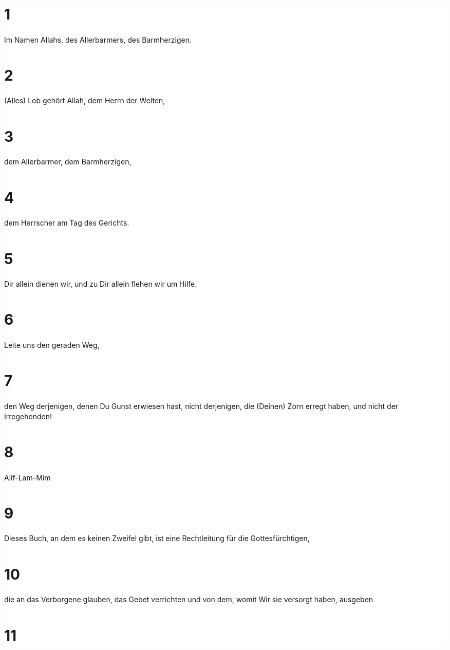 

# 1

Im Namen Allahs, des Allerbarmers, des Barmherzigen.

# 2

(Alles) Lob gehört Allah, dem Herrn der Welten,

# 3

dem Allerbarmer, dem Barmherzigen,

# 4

dem Herrscher am Tag des Gerichts.

# 5

Dir allein dienen wir, und zu Dir allein flehen wir um Hilfe.

# 6

Leite uns den geraden Weg,

# 7

den Weg derjenigen, denen Du Gunst erwiesen hast, nicht derjenigen, die (Deinen) Zorn erregt haben, und nicht der Irregehenden!

# 8

Alif-Lam-Mim

# 9

Dieses Buch, an dem es keinen Zweifel gibt, ist eine Rechtleitung für die Gottesfürchtigen,

# 10

die an das Verborgene glauben, das Gebet verrichten und von dem, womit Wir sie versorgt haben, ausgeben

# 11
